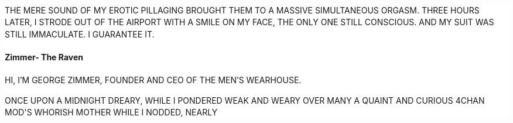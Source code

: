 THE MERE SOUND OF MY EROTIC PILLAGING BROUGHT THEM TO A MASSIVE
SIMULTANEOUS ORGASM. THREE HOURS LATER, I STRODE OUT OF THE AIRPORT WITH
A SMILE ON MY FACE, THE ONLY ONE STILL CONSCIOUS. AND MY SUIT WAS STILL
IMMACULATE. I GUARANTEE IT.

#### Zimmer- The Raven

HI, I’M GEORGE ZIMMER, FOUNDER AND CEO OF THE MEN’S WEARHOUSE.

ONCE UPON A MIDNIGHT DREARY, WHILE I PONDERED WEAK AND WEARY OVER MANY A
QUAINT AND CURIOUS 4CHAN MOD'S WHORISH MOTHER WHILE I NODDED, NEARLY
